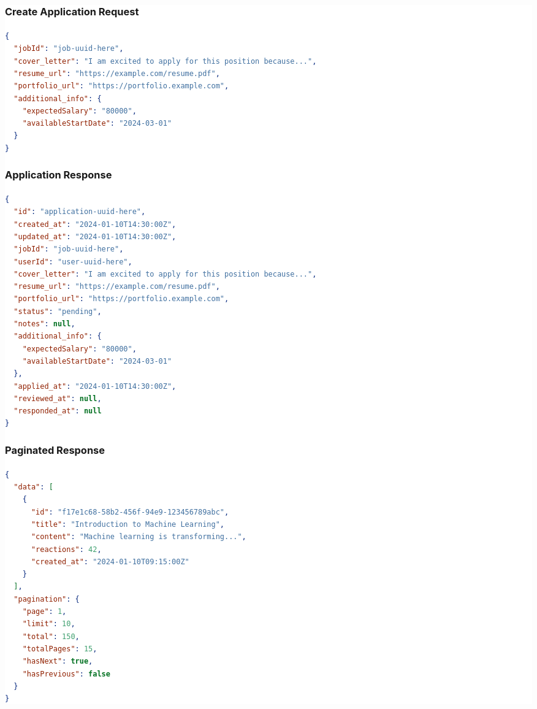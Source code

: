 ### Create Application Request

```json
{
  "jobId": "job-uuid-here",
  "cover_letter": "I am excited to apply for this position because...",
  "resume_url": "https://example.com/resume.pdf",
  "portfolio_url": "https://portfolio.example.com",
  "additional_info": {
    "expectedSalary": "80000",
    "availableStartDate": "2024-03-01"
  }
}
```

### Application Response

```json
{
  "id": "application-uuid-here",
  "created_at": "2024-01-10T14:30:00Z",
  "updated_at": "2024-01-10T14:30:00Z",
  "jobId": "job-uuid-here",
  "userId": "user-uuid-here",
  "cover_letter": "I am excited to apply for this position because...",
  "resume_url": "https://example.com/resume.pdf",
  "portfolio_url": "https://portfolio.example.com",
  "status": "pending",
  "notes": null,
  "additional_info": {
    "expectedSalary": "80000",
    "availableStartDate": "2024-03-01"
  },
  "applied_at": "2024-01-10T14:30:00Z",
  "reviewed_at": null,
  "responded_at": null
}
```

### Paginated Response

```json
{
  "data": [
    {
      "id": "f17e1c68-58b2-456f-94e9-123456789abc",
      "title": "Introduction to Machine Learning",
      "content": "Machine learning is transforming...",
      "reactions": 42,
      "created_at": "2024-01-10T09:15:00Z"
    }
  ],
  "pagination": {
    "page": 1,
    "limit": 10,
    "total": 150,
    "totalPages": 15,
    "hasNext": true,
    "hasPrevious": false
  }
}
```
